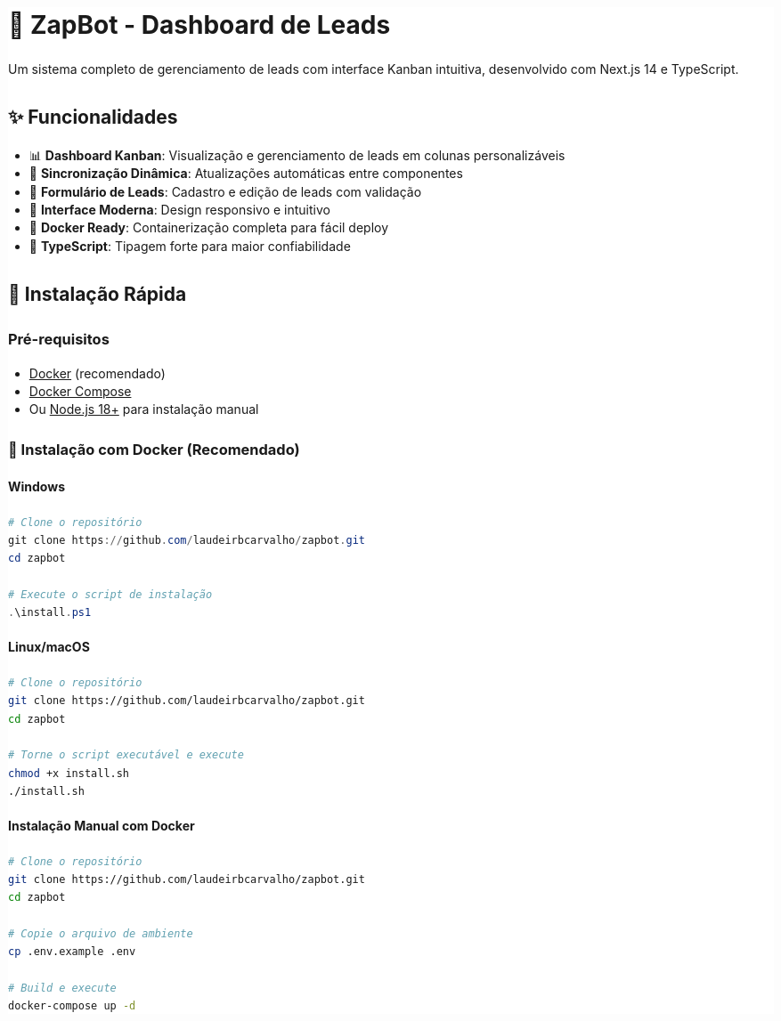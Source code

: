 # 🤖 ZapBot - Dashboard de Leads

Um sistema completo de gerenciamento de leads com interface Kanban intuitiva, desenvolvido com Next.js 14 e TypeScript.

## ✨ Funcionalidades

- 📊 **Dashboard Kanban**: Visualização e gerenciamento de leads em colunas personalizáveis
- 🔄 **Sincronização Dinâmica**: Atualizações automáticas entre componentes
- 📝 **Formulário de Leads**: Cadastro e edição de leads com validação
- 🎨 **Interface Moderna**: Design responsivo e intuitivo
- 🐳 **Docker Ready**: Containerização completa para fácil deploy
- 🔧 **TypeScript**: Tipagem forte para maior confiabilidade

## 🚀 Instalação Rápida

### Pré-requisitos

- [Docker](https://docs.docker.com/get-docker/) (recomendado)
- [Docker Compose](https://docs.docker.com/compose/install/)
- Ou [Node.js 18+](https://nodejs.org/) para instalação manual

### 🐳 Instalação com Docker (Recomendado)

#### Windows
```powershell
# Clone o repositório
git clone https://github.com/laudeirbcarvalho/zapbot.git
cd zapbot

# Execute o script de instalação
.\install.ps1
```

#### Linux/macOS
```bash
# Clone o repositório
git clone https://github.com/laudeirbcarvalho/zapbot.git
cd zapbot

# Torne o script executável e execute
chmod +x install.sh
./install.sh
```

#### Instalação Manual com Docker
```bash
# Clone o repositório
git clone https://github.com/laudeirbcarvalho/zapbot.git
cd zapbot

# Copie o arquivo de ambiente
cp .env.example .env

# Build e execute
docker-compose up -d
```
